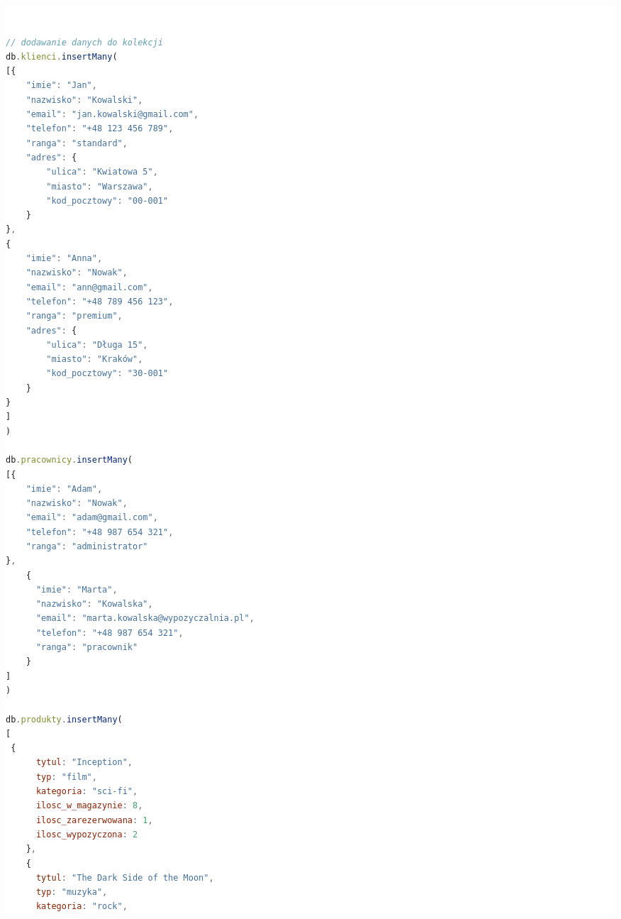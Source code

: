 ```js


// dodawanie danych do kolekcji
db.klienci.insertMany(
[{
    "imie": "Jan",
    "nazwisko": "Kowalski",
    "email": "jan.kowalski@gmail.com",
    "telefon": "+48 123 456 789",
    "ranga": "standard",
    "adres": {
        "ulica": "Kwiatowa 5",
        "miasto": "Warszawa",
        "kod_pocztowy": "00-001"
    }
},
{
    "imie": "Anna",
    "nazwisko": "Nowak",
    "email": "ann@gmail.com",
    "telefon": "+48 789 456 123",
    "ranga": "premium",
    "adres": {
        "ulica": "Długa 15",
        "miasto": "Kraków",
        "kod_pocztowy": "30-001"
    }
}
]
)

db.pracownicy.insertMany(
[{
    "imie": "Adam",
    "nazwisko": "Nowak",
    "email": "adam@gmail.com",
    "telefon": "+48 987 654 321",
    "ranga": "administrator"
},
    {
      "imie": "Marta",
      "nazwisko": "Kowalska",
      "email": "marta.kowalska@wypozyczalnia.pl",
      "telefon": "+48 987 654 321",
      "ranga": "pracownik"
    }
]
)

db.produkty.insertMany(
[
 {
      tytul: "Inception",
      typ: "film",
      kategoria: "sci-fi",
      ilosc_w_magazynie: 8,
      ilosc_zarezerwowana: 1,
      ilosc_wypozyczona: 2
    },
    {
      tytul: "The Dark Side of the Moon",
      typ: "muzyka",
      kategoria: "rock",
```